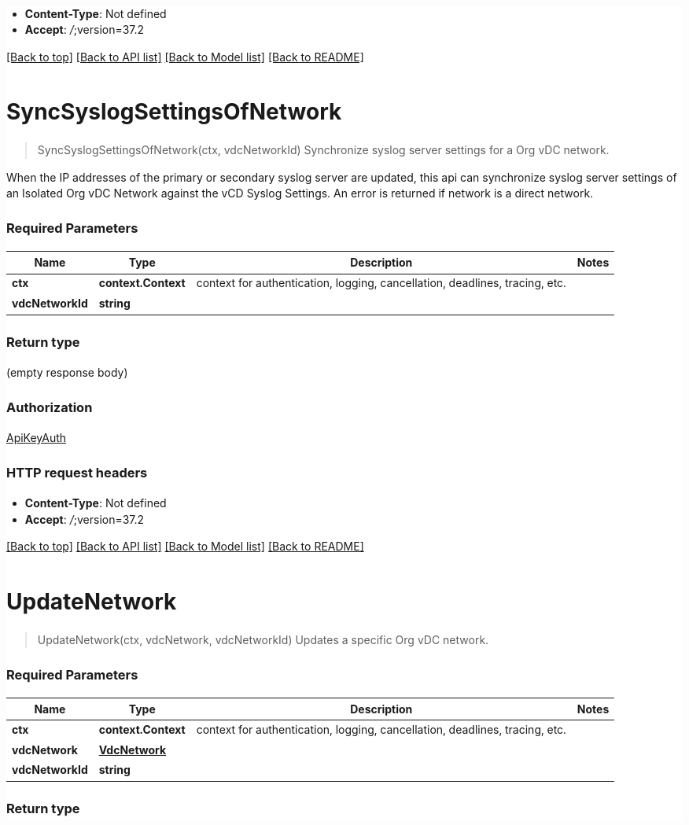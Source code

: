  - **Content-Type**: Not defined
 - **Accept**: *_/_*;version=37.2

[[Back to top]](#) [[Back to API list]](../README.md#documentation-for-api-endpoints) [[Back to Model list]](../README.md#documentation-for-models) [[Back to README]](../README.md)

# **SyncSyslogSettingsOfNetwork**
> SyncSyslogSettingsOfNetwork(ctx, vdcNetworkId)
Synchronize syslog server settings for a Org vDC network.

When the IP addresses of the primary or secondary syslog server are updated, this api can synchronize syslog server settings of an Isolated Org vDC Network against the vCD Syslog Settings. An error is returned if network is a direct network. 

### Required Parameters

Name | Type | Description  | Notes
------------- | ------------- | ------------- | -------------
 **ctx** | **context.Context** | context for authentication, logging, cancellation, deadlines, tracing, etc.
  **vdcNetworkId** | **string**|  | 

### Return type

 (empty response body)

### Authorization

[ApiKeyAuth](../README.md#ApiKeyAuth)

### HTTP request headers

 - **Content-Type**: Not defined
 - **Accept**: *_/_*;version=37.2

[[Back to top]](#) [[Back to API list]](../README.md#documentation-for-api-endpoints) [[Back to Model list]](../README.md#documentation-for-models) [[Back to README]](../README.md)

# **UpdateNetwork**
> UpdateNetwork(ctx, vdcNetwork, vdcNetworkId)
Updates a specific Org vDC network.

### Required Parameters

Name | Type | Description  | Notes
------------- | ------------- | ------------- | -------------
 **ctx** | **context.Context** | context for authentication, logging, cancellation, deadlines, tracing, etc.
  **vdcNetwork** | [**VdcNetwork**](VdcNetwork.md)|  | 
  **vdcNetworkId** | **string**|  | 

### Return type
